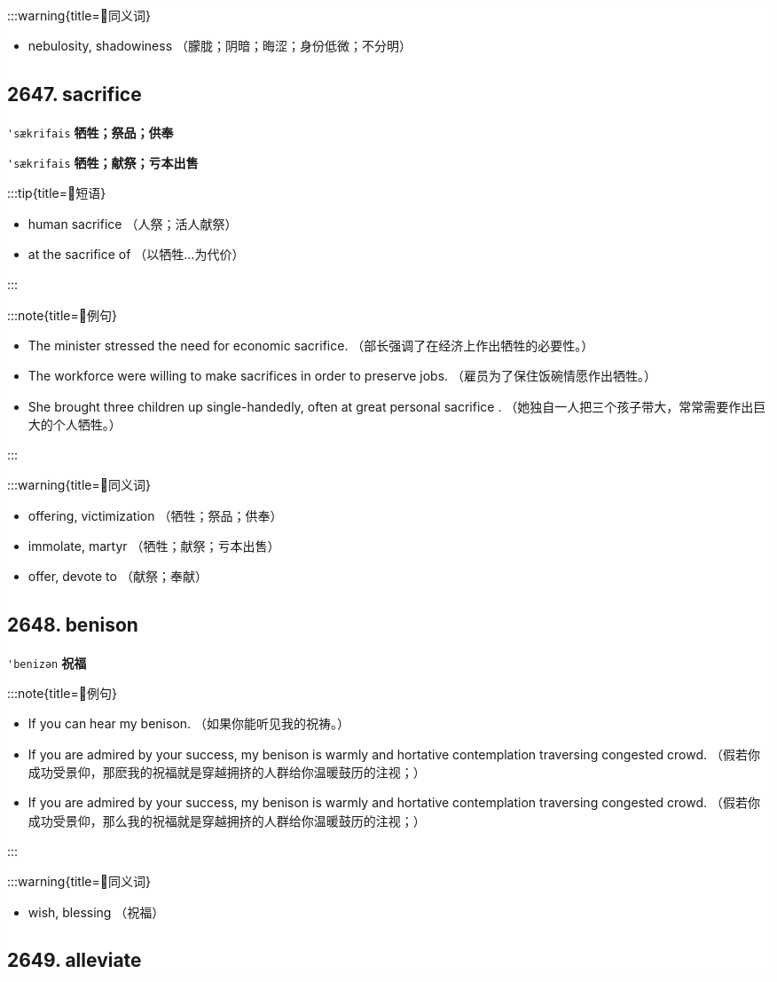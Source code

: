 :::warning{title=🤔同义词}

- nebulosity, shadowiness （朦胧；阴暗；晦涩；身份低微；不分明）


## 2647. sacrifice

`'sækrifais`  **牺牲；祭品；供奉**

`'sækrifais`  **牺牲；献祭；亏本出售**

:::tip{title=🤩短语}

- human sacrifice （人祭；活人献祭）

- at the sacrifice of （以牺牲…为代价）

:::

:::note{title=🎤例句}

- The minister stressed the need for economic sacrifice. （部长强调了在经济上作出牺牲的必要性。）

- The workforce were willing to make sacrifices in order to preserve jobs. （雇员为了保住饭碗情愿作出牺牲。）

- She brought three children up single-handedly, often at great personal sacrifice . （她独自一人把三个孩子带大，常常需要作出巨大的个人牺牲。）

:::

:::warning{title=🤔同义词}

- offering, victimization （牺牲；祭品；供奉）

- immolate, martyr （牺牲；献祭；亏本出售）

- offer, devote  to （献祭；奉献）


## 2648. benison

`'benizən`  **祝福**

:::note{title=🎤例句}

- If you can hear my benison. （如果你能听见我的祝祷。）

- If you are admired by your success, my benison is warmly and hortative contemplation traversing congested crowd. （假若你成功受景仰，那麽我的祝福就是穿越拥挤的人群给你温暖鼓历的注视；）

- If you are admired by your success, my benison is warmly and hortative contemplation traversing congested crowd. （假若你成功受景仰，那么我的祝福就是穿越拥挤的人群给你温暖鼓历的注视；）

:::

:::warning{title=🤔同义词}

- wish, blessing （祝福）


## 2649. alleviate
